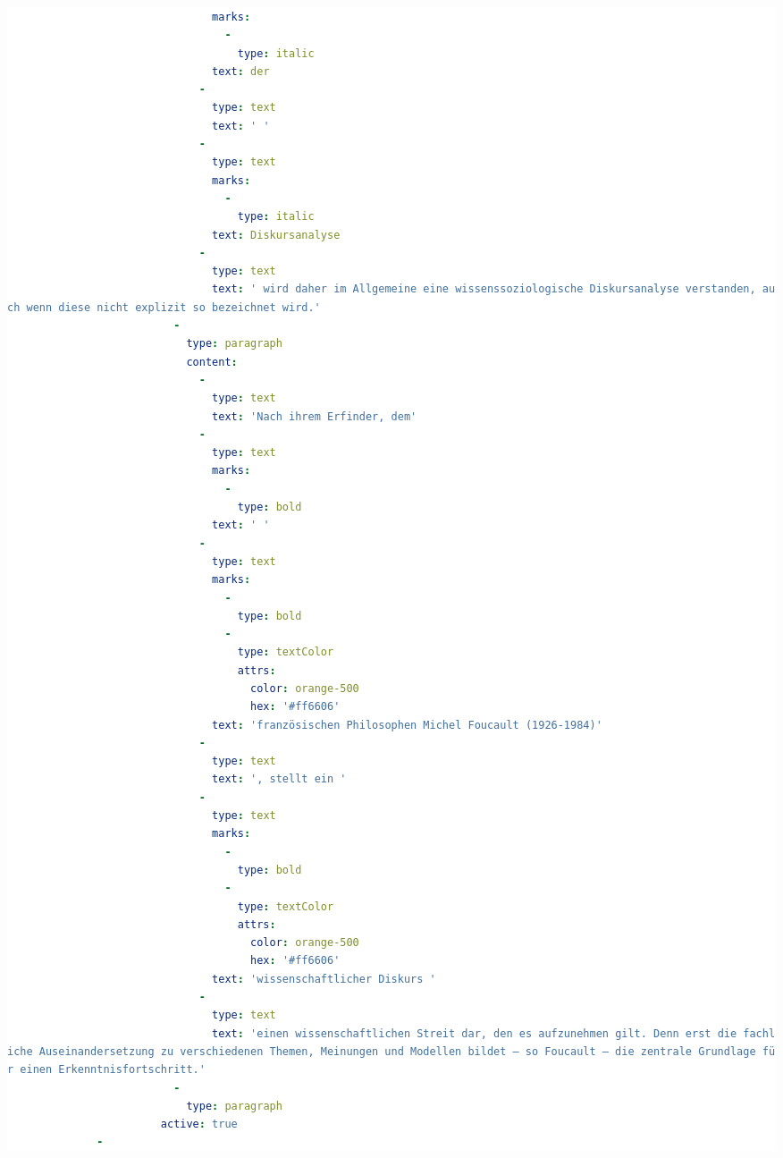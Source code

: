 ```yaml
                                marks:
                                  -
                                    type: italic
                                text: der
                              -
                                type: text
                                text: ' '
                              -
                                type: text
                                marks:
                                  -
                                    type: italic
                                text: Diskursanalyse
                              -
                                type: text
                                text: ' wird daher im Allgemeine eine wissenssoziologische Diskursanalyse verstanden, auch wenn diese nicht explizit so bezeichnet wird.'
                          -
                            type: paragraph
                            content:
                              -
                                type: text
                                text: 'Nach ihrem Erfinder, dem'
                              -
                                type: text
                                marks:
                                  -
                                    type: bold
                                text: ' '
                              -
                                type: text
                                marks:
                                  -
                                    type: bold
                                  -
                                    type: textColor
                                    attrs:
                                      color: orange-500
                                      hex: '#ff6606'
                                text: 'französischen Philosophen Michel Foucault (1926-1984)'
                              -
                                type: text
                                text: ', stellt ein '
                              -
                                type: text
                                marks:
                                  -
                                    type: bold
                                  -
                                    type: textColor
                                    attrs:
                                      color: orange-500
                                      hex: '#ff6606'
                                text: 'wissenschaftlicher Diskurs '
                              -
                                type: text
                                text: 'einen wissenschaftlichen Streit dar, den es aufzunehmen gilt. Denn erst die fachliche Auseinandersetzung zu verschiedenen Themen, Meinungen und Modellen bildet – so Foucault – die zentrale Grundlage für einen Erkenntnisfortschritt.'
                          -
                            type: paragraph
                        active: true
              -
```